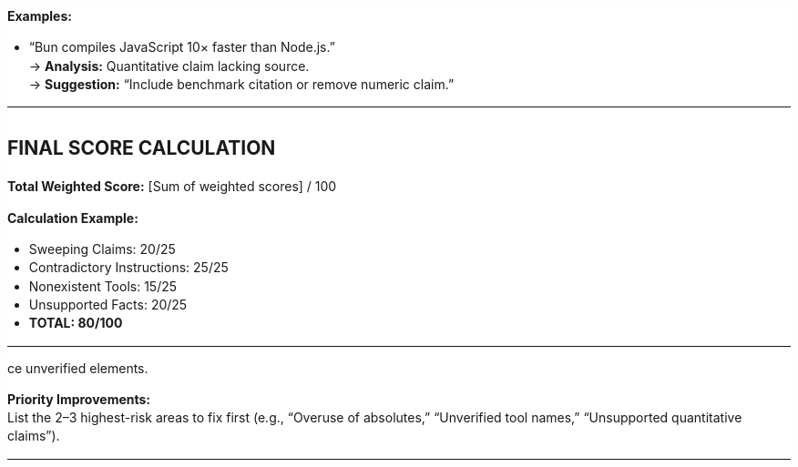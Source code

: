 **Examples:**
- “Bun compiles JavaScript 10× faster than Node.js.”  
  → **Analysis:** Quantitative claim lacking source.  
  → **Suggestion:** “Include benchmark citation or remove numeric claim.”

---

## FINAL SCORE CALCULATION

**Total Weighted Score:** [Sum of weighted scores] / 100  

**Calculation Example:**
- Sweeping Claims: 20/25  
- Contradictory Instructions: 25/25  
- Nonexistent Tools: 15/25  
- Unsupported Facts: 20/25  
- **TOTAL: 80/100**

---

 ce unverified elements.

**Priority Improvements:**  
List the 2–3 highest-risk areas to fix first (e.g., “Overuse of absolutes,” “Unverified tool names,” “Unsupported quantitative claims”).

---
